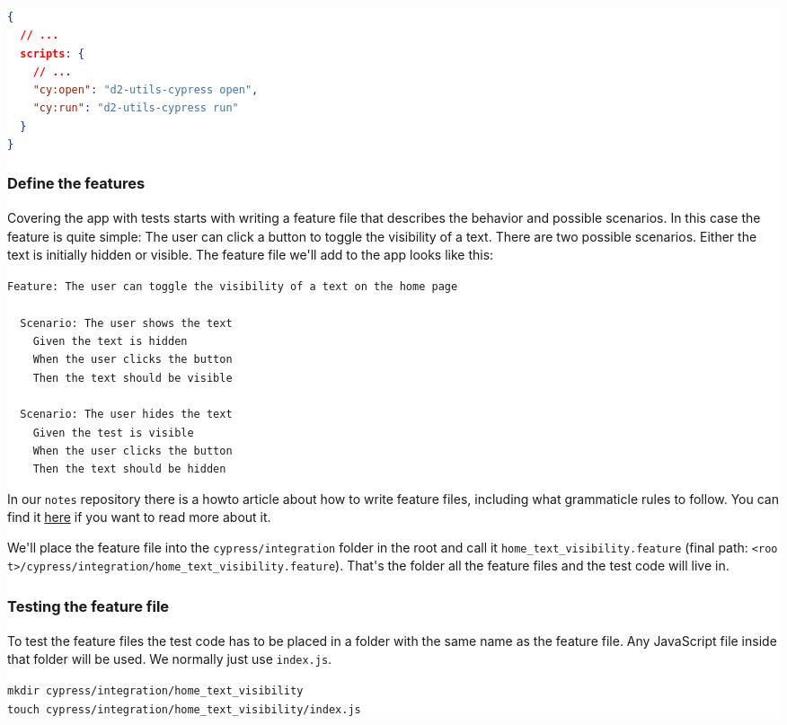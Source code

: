 ```json
{
  // ...
  scripts: {
    // ...
    "cy:open": "d2-utils-cypress open",
    "cy:run": "d2-utils-cypress run"
  }
}
```



### Define the features

Covering the app with tests starts with writing a feature file that describes
the behavior and possible scenarios. In this case the feature is quite simple:
The user can click a button to toggle the visibility of a text. There are two
possible scenarios. Either the text is initially hidden or visible. The feature
file we'll add to the app looks like this:

```feature
Feature: The user can toggle the visibility of a text on the home page

  Scenario: The user shows the text
    Given the text is hidden
    When the user clicks the button
    Then the text should be visible

  Scenario: The user hides the text
    Given the test is visible
    When the user clicks the button
    Then the text should be hidden
```

In our `notes` repository there is a howto article about how to write feature
files, including what grammaticle rules to follow. You can find it
[here](https://github.com/dhis2/notes/blob/master/howto/writing_feature_files.md)
if you want to read more about it.

We'll place the feature file into the `cypress/integration` folder in the root
and call it `home_text_visibility.feature` (final path:
`<root>/cypress/integration/home_text_visibility.feature`). That's the folder
all the feature files and the test code will live in.



### Testing the feature file

To test the feature files the test code has to be placed in a folder with the
same name as the feature file. Any JavaScript file inside that folder will be
used. We normally just use `index.js`.

```cli
mkdir cypress/integration/home_text_visibility
touch cypress/integration/home_text_visibility/index.js
```
